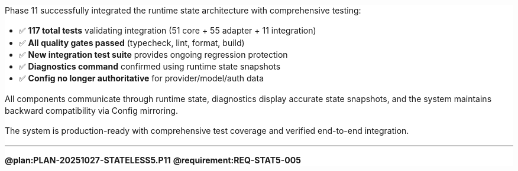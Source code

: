 Phase 11 successfully integrated the runtime state architecture with comprehensive testing:
- ✅ **117 total tests** validating integration (51 core + 55 adapter + 11 integration)
- ✅ **All quality gates passed** (typecheck, lint, format, build)
- ✅ **New integration test suite** provides ongoing regression protection
- ✅ **Diagnostics command** confirmed using runtime state snapshots
- ✅ **Config no longer authoritative** for provider/model/auth data

All components communicate through runtime state, diagnostics display accurate state snapshots, and the system maintains backward compatibility via Config mirroring.

The system is production-ready with comprehensive test coverage and verified end-to-end integration.

---

**@plan:PLAN-20251027-STATELESS5.P11**
**@requirement:REQ-STAT5-005**
